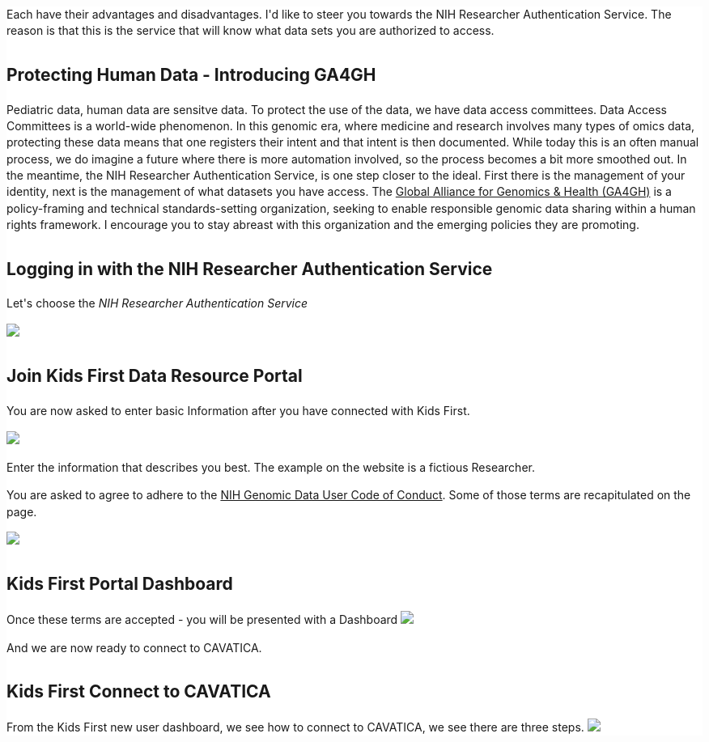 Each have their advantages and disadvantages.   I'd like to steer you towards the NIH Researcher Authentication Service.  The reason is that this is the service that will know what data sets you are authorized to access.

## Protecting Human Data - Introducing GA4GH

Pediatric data, human data are sensitve data.   To protect the use of the data, we have data access committees.   Data Access Committees is a world-wide phenomenon.  In this genomic era, where medicine and research involves many types of omics data, protecting these data means that one registers their intent and that intent is then documented.   While today this is an often manual process, we do imagine a future where there is more automation involved, so the process becomes a bit more smoothed out.   In the meantime, the NIH Researcher Authentication Service, is one step closer to the ideal.   First there is the management of your identity, next is the management of what datasets you have access.   The [Global Alliance for Genomics & Health (GA4GH)](https://www.ga4gh.org/) is a policy-framing and technical standards-setting organization, seeking to enable responsible genomic data sharing within a human rights framework.   I encourage you to stay abreast with this organization and the emerging policies they are promoting. 

## Logging in with the NIH Researcher Authentication Service

Let's choose the *NIH Researcher Authentication Service*

<img src="../img/KidsFirstNIHResearcherAuthenticationService.png" width=500>


## Join Kids First Data Resource Portal

You are now asked to enter basic Information after you have connected with Kids First.

<img src="../img/KidsFirstRegistrationScreenNewUser.png" width=500>

Enter the information that describes you best.  The example on the website is a fictious Researcher.

You are asked to agree to adhere to the [NIH Genomic Data User Code of Conduct](https://osp.od.nih.gov/wp-content/uploads/Genomic_Data_User_Code_of_Conduct.pdf).   Some of those terms are recapitulated on the page.

<img src="../img/KidsFirstTermsAndConditions.png" width=500>

## Kids First Portal Dashboard

Once these terms are accepted - you will be presented with a Dashboard
<img src="../img/KidsFirstNewUserDashboard.png" width=500>

And we are now ready to connect to CAVATICA.

## Kids First Connect to CAVATICA

From the Kids First new user dashboard, we see how to connect to CAVATICA, we see there are three steps.
<img src="../img/KidsFirstHowtoConnectToCAVATICAStep1.png" width=500>
